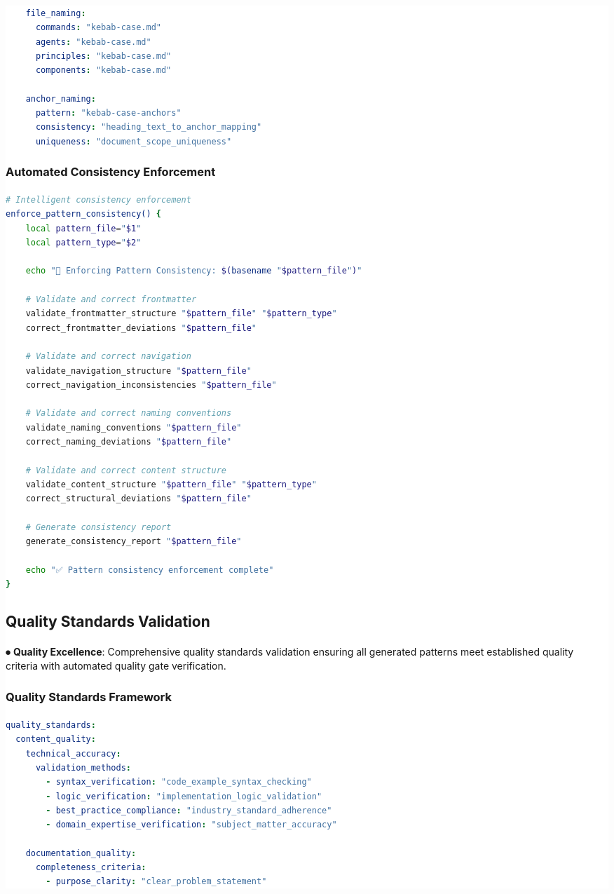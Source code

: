 ```yaml
    file_naming:
      commands: "kebab-case.md"
      agents: "kebab-case.md"
      principles: "kebab-case.md"
      components: "kebab-case.md"
      
    anchor_naming:
      pattern: "kebab-case-anchors"
      consistency: "heading_text_to_anchor_mapping"
      uniqueness: "document_scope_uniqueness"
```

### Automated Consistency Enforcement
```bash
# Intelligent consistency enforcement
enforce_pattern_consistency() {
    local pattern_file="$1"
    local pattern_type="$2"
    
    echo "🎯 Enforcing Pattern Consistency: $(basename "$pattern_file")"
    
    # Validate and correct frontmatter
    validate_frontmatter_structure "$pattern_file" "$pattern_type"
    correct_frontmatter_deviations "$pattern_file"
    
    # Validate and correct navigation
    validate_navigation_structure "$pattern_file"
    correct_navigation_inconsistencies "$pattern_file"
    
    # Validate and correct naming conventions
    validate_naming_conventions "$pattern_file"
    correct_naming_deviations "$pattern_file"
    
    # Validate and correct content structure
    validate_content_structure "$pattern_file" "$pattern_type"
    correct_structural_deviations "$pattern_file"
    
    # Generate consistency report
    generate_consistency_report "$pattern_file"
    
    echo "✅ Pattern consistency enforcement complete"
}
```

## Quality Standards Validation

⏺ **Quality Excellence**: Comprehensive quality standards validation ensuring all generated patterns meet established quality criteria with automated quality gate verification.

### Quality Standards Framework
```yaml
quality_standards:
  content_quality:
    technical_accuracy:
      validation_methods:
        - syntax_verification: "code_example_syntax_checking"
        - logic_verification: "implementation_logic_validation"
        - best_practice_compliance: "industry_standard_adherence"
        - domain_expertise_verification: "subject_matter_accuracy"
        
    documentation_quality:
      completeness_criteria:
        - purpose_clarity: "clear_problem_statement"
```